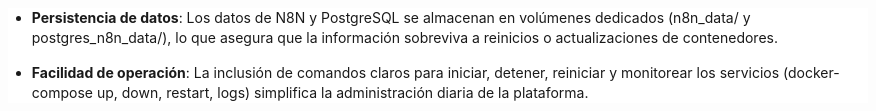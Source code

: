 - **Persistencia de datos**:
Los datos de N8N y PostgreSQL se almacenan en volúmenes dedicados (n8n_data/ y postgres_n8n_data/), lo que asegura que la información sobreviva a reinicios o actualizaciones de contenedores.

- **Facilidad de operación**:
La inclusión de comandos claros para iniciar, detener, reiniciar y monitorear los servicios (docker-compose up, down, restart, logs) simplifica la administración diaria de la plataforma.
